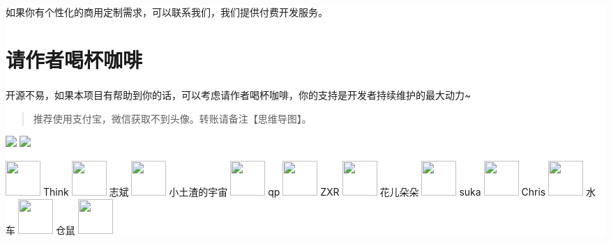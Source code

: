 如果你有个性化的商用定制需求，可以联系我们，我们提供付费开发服务。

# 请作者喝杯咖啡

开源不易，如果本项目有帮助到你的话，可以考虑请作者喝杯咖啡，你的支持是开发者持续维护的最大动力~

> 推荐使用支付宝，微信获取不到头像。转账请备注【思维导图】。

<p>
  <img src="./web/src/assets/img/alipay.jpg" style="width: 300px" />
  <img src="./web/src/assets/img/wechat.jpg" style="width: 300px" />
</p>

<p>
    <span>
        <img src="./web/src/assets/avatar/Think.jpg" style="width: 50px;height: 50px;" />
        <span>Think</span>
    </span>
    <span>
        <img src="./web/src/assets/avatar/志斌.jpg" style="width: 50px;height: 50px;" />
        <span>志斌</span>
    </span>
    <span>
        <img src="./web/src/assets/avatar/小土渣的宇宙.jpeg" style="width: 50px;height: 50px;" />
        <span>小土渣的宇宙</span>
    </span>
    <span>
        <img src="./web/src/assets/avatar/qp.jpg" style="width: 50px;height: 50px;" />
        <span>qp</span>
    </span>
    <span>
        <img src="./web/src/assets/avatar/ZXR.jpg" style="width: 50px;height: 50px;" />
        <span>ZXR</span>
    </span>
    <span>
        <img src="./web/src/assets/avatar/花儿朵朵.jpg" style="width: 50px;height: 50px;" />
        <span>花儿朵朵</span>
    </span>
    <span>
        <img src="./web/src/assets/avatar/suka.jpg" style="width: 50px;height: 50px;" />
        <span>suka</span>
    </span>
    <span>
        <img src="./web/src/assets/avatar/Chris.jpg" style="width: 50px;height: 50px;" />
        <span>Chris</span>
    </span>
    <span>
        <img src="./web/src/assets/avatar/水车.jpg" style="width: 50px;height: 50px;" />
        <span>水车</span>
    </span>
    <span>
        <img src="./web/src/assets/avatar/仓鼠.jpg" style="width: 50px;height: 50px;" />
        <span>仓鼠</span>
    </span>
    <span>
        <img src="./web/src/assets/avatar/千帆.jpg" style="width: 50px;height: 50px;" />